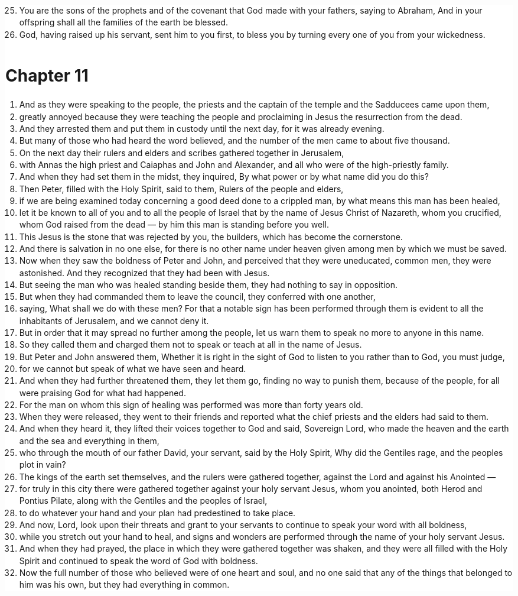 25. You are the sons of the prophets and of the covenant that God made with your fathers, saying to Abraham, And in your offspring shall all the families of the earth be blessed.
26. God, having raised up his servant, sent him to you first, to bless you by turning every one of you from your wickedness.

# Chapter 11

1. And as they were speaking to the people, the priests and the captain of the temple and the Sadducees came upon them,
2. greatly annoyed because they were teaching the people and proclaiming in Jesus the resurrection from the dead.
3. And they arrested them and put them in custody until the next day, for it was already evening.
4. But many of those who had heard the word believed, and the number of the men came to about five thousand.
5. On the next day their rulers and elders and scribes gathered together in Jerusalem,
6. with Annas the high priest and Caiaphas and John and Alexander, and all who were of the high-priestly family.
7. And when they had set them in the midst, they inquired, By what power or by what name did you do this?
8. Then Peter, filled with the Holy Spirit, said to them, Rulers of the people and elders,
9. if we are being examined today concerning a good deed done to a crippled man, by what means this man has been healed,
10. let it be known to all of you and to all the people of Israel that by the name of Jesus Christ of Nazareth, whom you crucified, whom God raised from the dead — by him this man is standing before you well.
11. This Jesus is the stone that was rejected by you, the builders, which has become the cornerstone.
12. And there is salvation in no one else, for there is no other name under heaven given among men by which we must be saved.
13. Now when they saw the boldness of Peter and John, and perceived that they were uneducated, common men, they were astonished. And they recognized that they had been with Jesus.
14. But seeing the man who was healed standing beside them, they had nothing to say in opposition.
15. But when they had commanded them to leave the council, they conferred with one another,
16. saying, What shall we do with these men? For that a notable sign has been performed through them is evident to all the inhabitants of Jerusalem, and we cannot deny it.
17. But in order that it may spread no further among the people, let us warn them to speak no more to anyone in this name.
18. So they called them and charged them not to speak or teach at all in the name of Jesus.
19. But Peter and John answered them, Whether it is right in the sight of God to listen to you rather than to God, you must judge,
20. for we cannot but speak of what we have seen and heard.
21. And when they had further threatened them, they let them go, finding no way to punish them, because of the people, for all were praising God for what had happened.
22. For the man on whom this sign of healing was performed was more than forty years old.
23. When they were released, they went to their friends and reported what the chief priests and the elders had said to them.
24. And when they heard it, they lifted their voices together to God and said, Sovereign Lord, who made the heaven and the earth and the sea and everything in them,
25. who through the mouth of our father David, your servant, said by the Holy Spirit, Why did the Gentiles rage, and the peoples plot in vain?
26. The kings of the earth set themselves, and the rulers were gathered together, against the Lord and against his Anointed —
27. for truly in this city there were gathered together against your holy servant Jesus, whom you anointed, both Herod and Pontius Pilate, along with the Gentiles and the peoples of Israel,
28. to do whatever your hand and your plan had predestined to take place.
29. And now, Lord, look upon their threats and grant to your servants to continue to speak your word with all boldness,
30. while you stretch out your hand to heal, and signs and wonders are performed through the name of your holy servant Jesus.
31. And when they had prayed, the place in which they were gathered together was shaken, and they were all filled with the Holy Spirit and continued to speak the word of God with boldness.
32. Now the full number of those who believed were of one heart and soul, and no one said that any of the things that belonged to him was his own, but they had everything in common.
